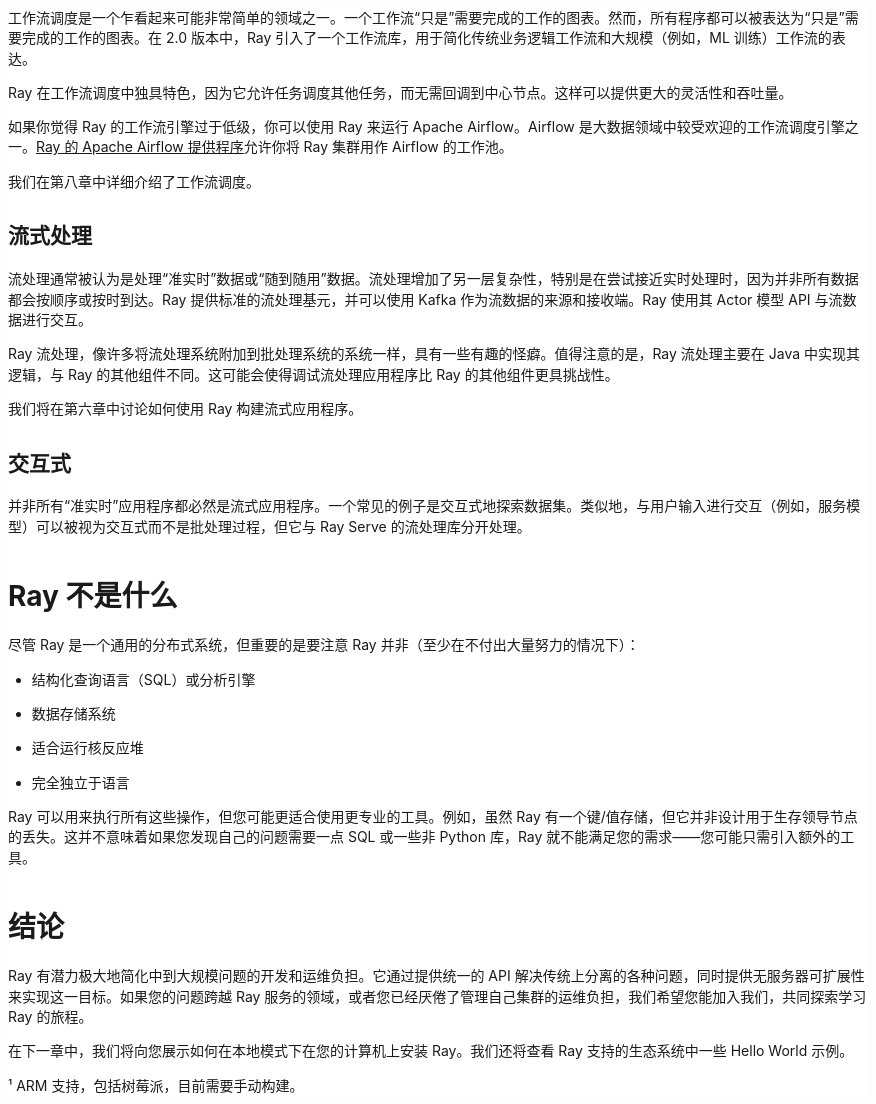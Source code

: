 工作流调度是一个乍看起来可能非常简单的领域之一。一个工作流“只是”需要完成的工作的图表。然而，所有程序都可以被表达为“只是”需要完成的工作的图表。在 2.0 版本中，Ray 引入了一个工作流库，用于简化传统业务逻辑工作流和大规模（例如，ML 训练）工作流的表达。

Ray 在工作流调度中独具特色，因为它允许任务调度其他任务，而无需回调到中心节点。这样可以提供更大的灵活性和吞吐量。

如果你觉得 Ray 的工作流引擎过于低级，你可以使用 Ray 来运行 Apache Airflow。Airflow 是大数据领域中较受欢迎的工作流调度引擎之一。[Ray 的 Apache Airflow 提供程序](https://oreil.ly/sxMC8)允许你将 Ray 集群用作 Airflow 的工作池。

我们在第八章中详细介绍了工作流调度。

## 流式处理

流处理通常被认为是处理“准实时”数据或“随到随用”数据。流处理增加了另一层复杂性，特别是在尝试接近实时处理时，因为并非所有数据都会按顺序或按时到达。Ray 提供标准的流处理基元，并可以使用 Kafka 作为流数据的来源和接收端。Ray 使用其 Actor 模型 API 与流数据进行交互。

Ray 流处理，像许多将流处理系统附加到批处理系统的系统一样，具有一些有趣的怪癖。值得注意的是，Ray 流处理主要在 Java 中实现其逻辑，与 Ray 的其他组件不同。这可能会使得调试流处理应用程序比 Ray 的其他组件更具挑战性。

我们将在第六章中讨论如何使用 Ray 构建流式应用程序。

## 交互式

并非所有“准实时”应用程序都必然是流式应用程序。一个常见的例子是交互式地探索数据集。类似地，与用户输入进行交互（例如，服务模型）可以被视为交互式而不是批处理过程，但它与 Ray Serve 的流处理库分开处理。

# Ray 不是什么

尽管 Ray 是一个通用的分布式系统，但重要的是要注意 Ray 并非（至少在不付出大量努力的情况下）：

+   结构化查询语言（SQL）或分析引擎

+   数据存储系统

+   适合运行核反应堆

+   完全独立于语言

Ray 可以用来执行所有这些操作，但您可能更适合使用更专业的工具。例如，虽然 Ray 有一个键/值存储，但它并非设计用于生存领导节点的丢失。这并不意味着如果您发现自己的问题需要一点 SQL 或一些非 Python 库，Ray 就不能满足您的需求——您可能只需引入额外的工具。

# 结论

Ray 有潜力极大地简化中到大规模问题的开发和运维负担。它通过提供统一的 API 解决传统上分离的各种问题，同时提供无服务器可扩展性来实现这一目标。如果您的问题跨越 Ray 服务的领域，或者您已经厌倦了管理自己集群的运维负担，我们希望您能加入我们，共同探索学习 Ray 的旅程。

在下一章中，我们将向您展示如何在本地模式下在您的计算机上安装 Ray。我们还将查看 Ray 支持的生态系统中一些 Hello World 示例。

¹ ARM 支持，包括树莓派，目前需要手动构建。
